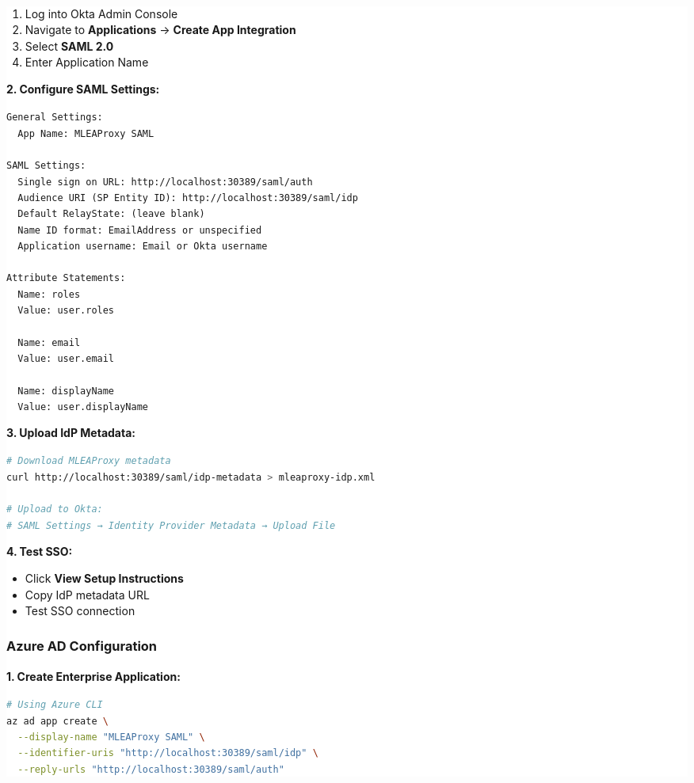 1. Log into Okta Admin Console
2. Navigate to **Applications** → **Create App Integration**
3. Select **SAML 2.0**
4. Enter Application Name

**2. Configure SAML Settings:**

```
General Settings:
  App Name: MLEAProxy SAML

SAML Settings:
  Single sign on URL: http://localhost:30389/saml/auth
  Audience URI (SP Entity ID): http://localhost:30389/saml/idp
  Default RelayState: (leave blank)
  Name ID format: EmailAddress or unspecified
  Application username: Email or Okta username

Attribute Statements:
  Name: roles
  Value: user.roles

  Name: email  
  Value: user.email

  Name: displayName
  Value: user.displayName
```

**3. Upload IdP Metadata:**

```bash
# Download MLEAProxy metadata
curl http://localhost:30389/saml/idp-metadata > mleaproxy-idp.xml

# Upload to Okta:
# SAML Settings → Identity Provider Metadata → Upload File
```

**4. Test SSO:**

- Click **View Setup Instructions**
- Copy IdP metadata URL
- Test SSO connection

### Azure AD Configuration

**1. Create Enterprise Application:**

```bash
# Using Azure CLI
az ad app create \
  --display-name "MLEAProxy SAML" \
  --identifier-uris "http://localhost:30389/saml/idp" \
  --reply-urls "http://localhost:30389/saml/auth"
```
